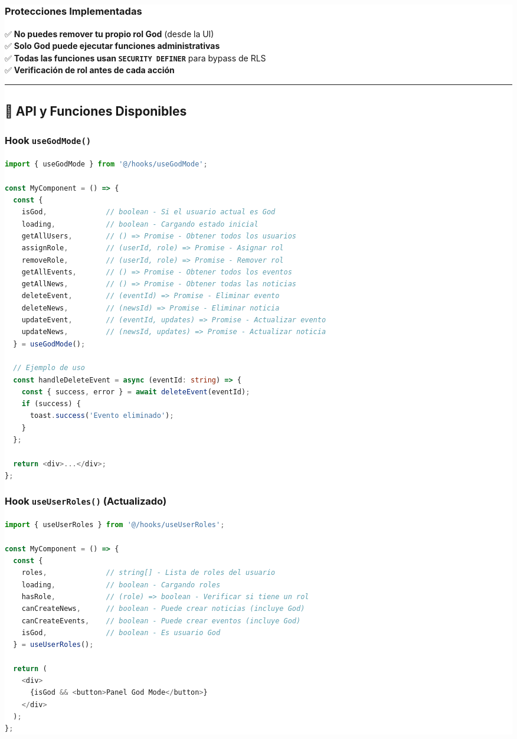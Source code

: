 ### **Protecciones Implementadas**

✅ **No puedes remover tu propio rol God** (desde la UI)  
✅ **Solo God puede ejecutar funciones administrativas**  
✅ **Todas las funciones usan `SECURITY DEFINER`** para bypass de RLS  
✅ **Verificación de rol antes de cada acción**  

---

## 🧩 API y Funciones Disponibles

### **Hook `useGodMode()`**

```typescript
import { useGodMode } from '@/hooks/useGodMode';

const MyComponent = () => {
  const {
    isGod,              // boolean - Si el usuario actual es God
    loading,            // boolean - Cargando estado inicial
    getAllUsers,        // () => Promise - Obtener todos los usuarios
    assignRole,         // (userId, role) => Promise - Asignar rol
    removeRole,         // (userId, role) => Promise - Remover rol
    getAllEvents,       // () => Promise - Obtener todos los eventos
    getAllNews,         // () => Promise - Obtener todas las noticias
    deleteEvent,        // (eventId) => Promise - Eliminar evento
    deleteNews,         // (newsId) => Promise - Eliminar noticia
    updateEvent,        // (eventId, updates) => Promise - Actualizar evento
    updateNews,         // (newsId, updates) => Promise - Actualizar noticia
  } = useGodMode();

  // Ejemplo de uso
  const handleDeleteEvent = async (eventId: string) => {
    const { success, error } = await deleteEvent(eventId);
    if (success) {
      toast.success('Evento eliminado');
    }
  };

  return <div>...</div>;
};
```

### **Hook `useUserRoles()` (Actualizado)**

```typescript
import { useUserRoles } from '@/hooks/useUserRoles';

const MyComponent = () => {
  const {
    roles,              // string[] - Lista de roles del usuario
    loading,            // boolean - Cargando roles
    hasRole,            // (role) => boolean - Verificar si tiene un rol
    canCreateNews,      // boolean - Puede crear noticias (incluye God)
    canCreateEvents,    // boolean - Puede crear eventos (incluye God)
    isGod,              // boolean - Es usuario God
  } = useUserRoles();

  return (
    <div>
      {isGod && <button>Panel God Mode</button>}
    </div>
  );
};
```